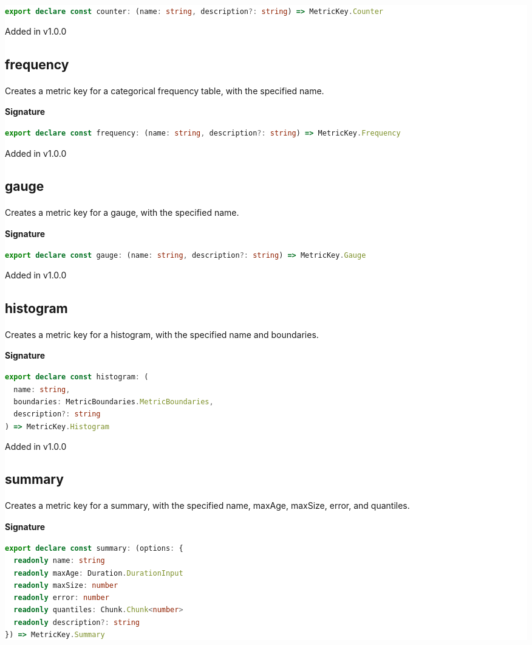 ```ts
export declare const counter: (name: string, description?: string) => MetricKey.Counter
```

Added in v1.0.0

## frequency

Creates a metric key for a categorical frequency table, with the specified
name.

**Signature**

```ts
export declare const frequency: (name: string, description?: string) => MetricKey.Frequency
```

Added in v1.0.0

## gauge

Creates a metric key for a gauge, with the specified name.

**Signature**

```ts
export declare const gauge: (name: string, description?: string) => MetricKey.Gauge
```

Added in v1.0.0

## histogram

Creates a metric key for a histogram, with the specified name and boundaries.

**Signature**

```ts
export declare const histogram: (
  name: string,
  boundaries: MetricBoundaries.MetricBoundaries,
  description?: string
) => MetricKey.Histogram
```

Added in v1.0.0

## summary

Creates a metric key for a summary, with the specified name, maxAge,
maxSize, error, and quantiles.

**Signature**

```ts
export declare const summary: (options: {
  readonly name: string
  readonly maxAge: Duration.DurationInput
  readonly maxSize: number
  readonly error: number
  readonly quantiles: Chunk.Chunk<number>
  readonly description?: string
}) => MetricKey.Summary
```

